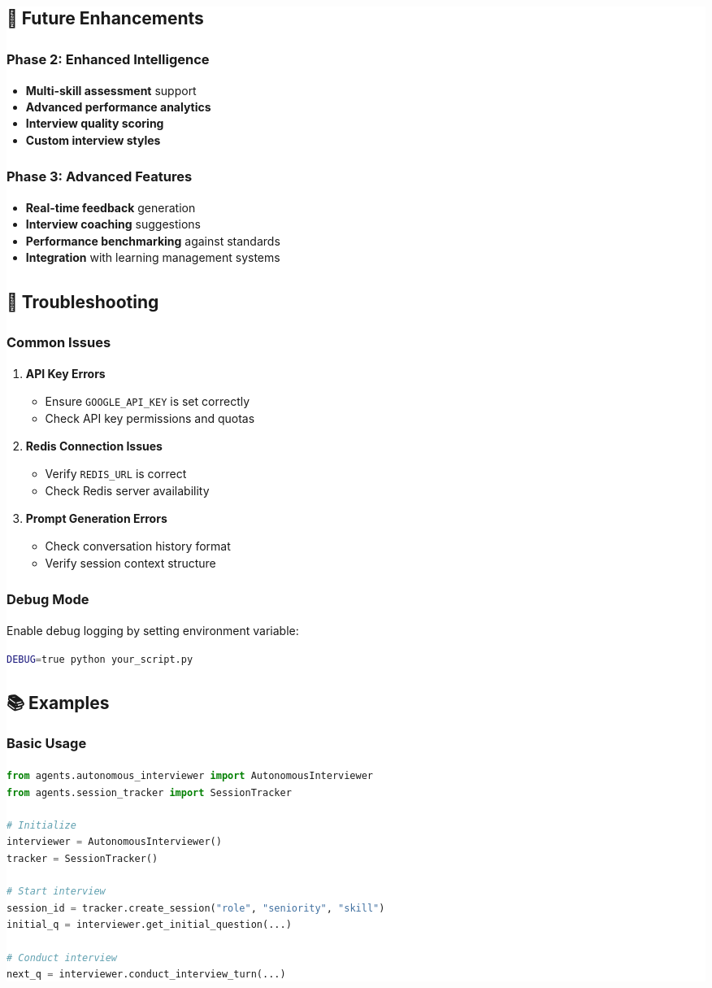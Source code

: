 ## 🎯 Future Enhancements

### **Phase 2: Enhanced Intelligence**
- **Multi-skill assessment** support
- **Advanced performance analytics**
- **Interview quality scoring**
- **Custom interview styles**

### **Phase 3: Advanced Features**
- **Real-time feedback** generation
- **Interview coaching** suggestions
- **Performance benchmarking** against standards
- **Integration** with learning management systems

## 🐛 Troubleshooting

### **Common Issues**

1. **API Key Errors**
   - Ensure `GOOGLE_API_KEY` is set correctly
   - Check API key permissions and quotas

2. **Redis Connection Issues**
   - Verify `REDIS_URL` is correct
   - Check Redis server availability

3. **Prompt Generation Errors**
   - Check conversation history format
   - Verify session context structure

### **Debug Mode**
Enable debug logging by setting environment variable:
```bash
DEBUG=true python your_script.py
```

## 📚 Examples

### **Basic Usage**
```python
from agents.autonomous_interviewer import AutonomousInterviewer
from agents.session_tracker import SessionTracker

# Initialize
interviewer = AutonomousInterviewer()
tracker = SessionTracker()

# Start interview
session_id = tracker.create_session("role", "seniority", "skill")
initial_q = interviewer.get_initial_question(...)

# Conduct interview
next_q = interviewer.conduct_interview_turn(...)
```
